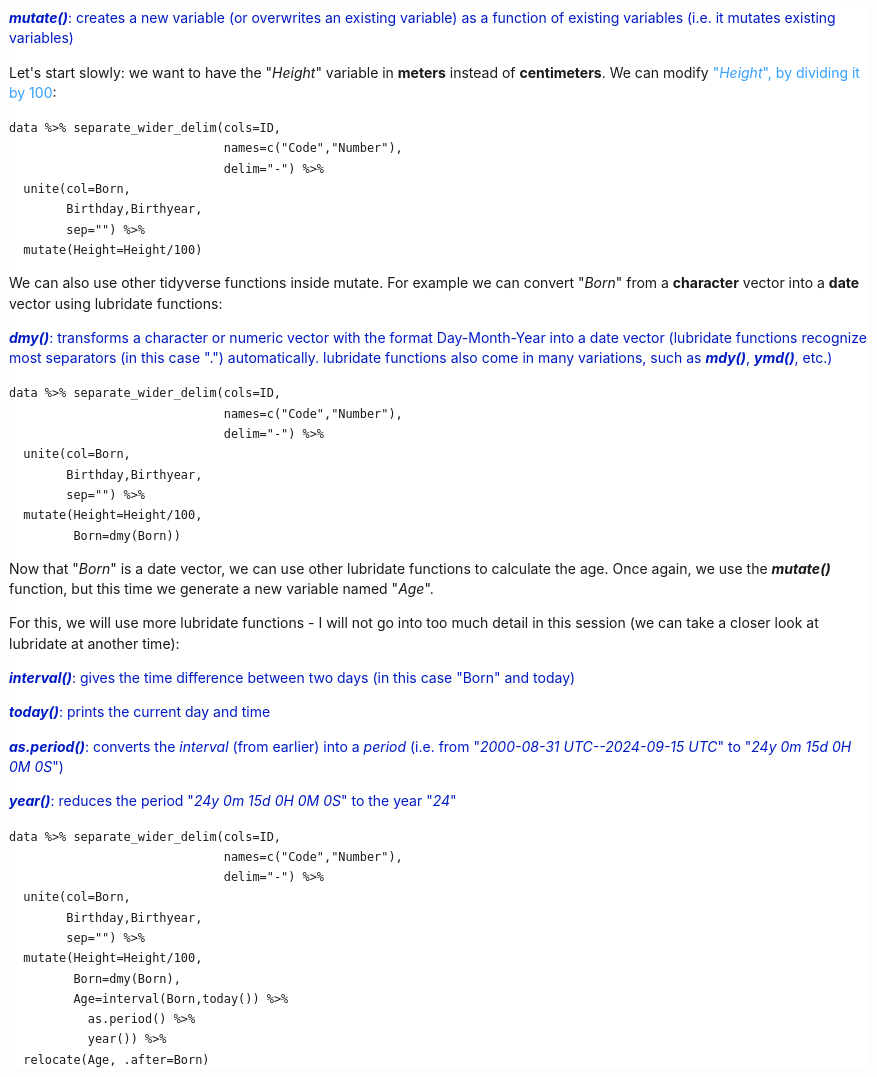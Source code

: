 <span style="color: #001bc5;">***mutate()***: creates a new variable (or overwrites an existing variable) as a function of existing variables (i.e. it mutates existing variables)

Let's start slowly: we want to have the "*Height*" variable in **meters** instead of **centimeters**. We can modify <span style="color: #339fff;">"*Height*", by dividing it by 100</span>:

```{r echo=TRUE}
data %>% separate_wider_delim(cols=ID,
                              names=c("Code","Number"),
                              delim="-") %>% 
  unite(col=Born,
        Birthday,Birthyear,
        sep="") %>% 
  mutate(Height=Height/100)
```

We can also use other tidyverse functions inside mutate. For example we can convert "*Born*" from a **character** vector into a **date** vector using lubridate functions:

<span style="color: #001bc5;">***dmy()***: transforms a character or numeric vector with the format Day-Month-Year into a date vector (lubridate functions recognize most separators (in this case ".") automatically. lubridate functions also come in many variations, such as ***mdy()***, ***ymd()***, etc.)

```{r echo=TRUE}
data %>% separate_wider_delim(cols=ID,
                              names=c("Code","Number"),
                              delim="-") %>% 
  unite(col=Born,
        Birthday,Birthyear,
        sep="") %>% 
  mutate(Height=Height/100,
         Born=dmy(Born))
```

Now that "*Born*" is a date vector, we can use other lubridate functions to calculate the age. Once again, we use the ***mutate()*** function, but this time we generate a new variable named "*Age*".

For this, we will use more lubridate functions - I will not go into too much detail in this session (we can take a closer look at lubridate at another time):

<span style="color: #001bc5;">***interval()***: gives the time difference between two days (in this case "Born" and today)

<span style="color: #001bc5;">***today()***: prints the current day and time

<span style="color: #001bc5;">***as.period()***: converts the *interval* (from earlier) into a *period* (i.e. from "*2000-08-31 UTC--2024-09-15 UTC*" to "*24y 0m 15d 0H 0M 0S*")

<span style="color: #001bc5;">***year()***: reduces the period "*24y 0m 15d 0H 0M 0S*" to the year "*24*"

```{r echo=TRUE}
data %>% separate_wider_delim(cols=ID,
                              names=c("Code","Number"),
                              delim="-") %>% 
  unite(col=Born,
        Birthday,Birthyear,
        sep="") %>% 
  mutate(Height=Height/100,
         Born=dmy(Born),
         Age=interval(Born,today()) %>% 
           as.period() %>% 
           year()) %>% 
  relocate(Age, .after=Born)
```
